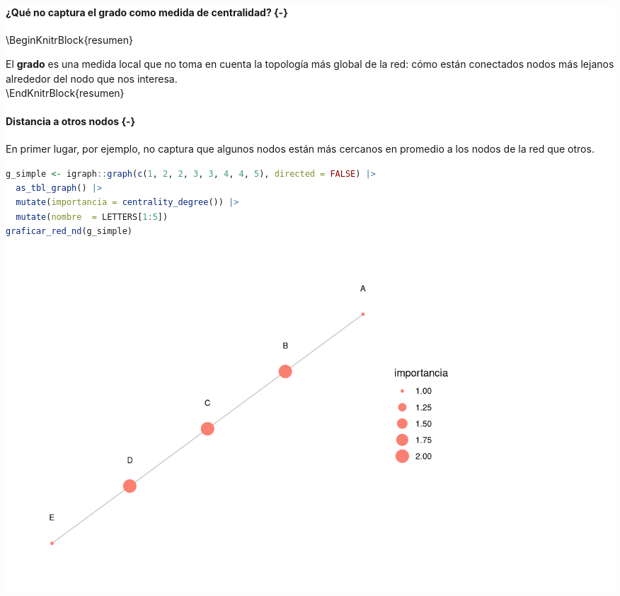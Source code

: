 
#### ¿Qué no captura el grado como medida de centralidad? {-}

\BeginKnitrBlock{resumen}<div class="resumen">El **grado** es una medida local que no toma en cuenta la topología más global
de la red: cómo están conectados nodos más lejanos alrededor del nodo que nos interesa.</div>\EndKnitrBlock{resumen}

#### Distancia a otros nodos {-}

En primer lugar, por ejemplo, no captura que algunos nodos están más cercanos en 
promedio a los nodos de la red que otros.


```r
g_simple <- igraph::graph(c(1, 2, 2, 3, 3, 4, 4, 5), directed = FALSE) |> 
  as_tbl_graph() |>
  mutate(importancia = centrality_degree()) |>
  mutate(nombre  = LETTERS[1:5])
graficar_red_nd(g_simple)
```

<img src="06-pagerank_files/figure-html/unnamed-chunk-12-1.png" width="672" />
